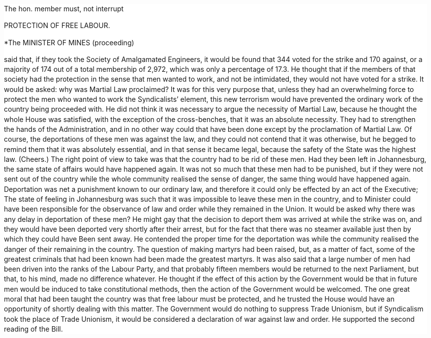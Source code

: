 <p>The hon. member must, not interrupt</p>

</speech>

</debateSection>

<debateSection name="#protection_of_free_labour">

<heading>PROTECTION OF FREE LABOUR.</heading>

<speech by="#minister_of_mines">

<from>*The <person refersTo="hansard_za">MINISTER OF MINES</person> (proceeding)</from>

<p>said that, if they took the Society of Amalgamated Engineers, it would be found that 344 voted for the strike and 170 against, or a majority of 174 out of a total membership of 2,972, which was only a percentage of 17.3. He thought that if the members of that society had the protection in the sense that men wanted to work, and not be intimidated, they would not have voted for a strike. It would be asked: why was Martial Law proclaimed&#x003F; It was for this very purpose that, unless they had an overwhelming force to protect the men who wanted to work the Syndicalists&#x2019; element, this new terrorism would have prevented the ordinary work of the country being proceeded with. He did not think it was necessary to argue the necessity of Martial Law, because he thought the whole House was satisfied, with the exception of the cross-benches, that it was an absolute necessity. They had to strengthen the hands of the Administration, and in no other way could that have been done except by the proclamation of Martial Law. Of course, the deportations of these men was against the law, and they could not contend that it was otherwise, but he begged to remind them that it was absolutely essential, and in that sense it became legal, because the safety of the State was the highest law. (Cheers.) The right point of view to take was that the country had to be rid of these men. Had they been left in Johannesburg, the same state of affairs would have happened again. It was not so much that these men had to be punished, but if they were not sent out of the country while the whole community realised the sense of danger, the same thing would have happened <span class="col_311-312" refersTo="page_0162"/>again. Deportation was net a punishment known to our ordinary law, and therefore it could only be effected by an act of the Executive; The state of feeling in Johannesburg was such that it was impossible to leave these men in the country, and to Minister could have been responsible for the observance of law and order while they remained in the Union. It would be asked why there was any delay in deportation of these men&#x003F; He might gay that the decision to deport them was arrived at while the strike was on, and they would have been deported very shortly after their arrest, but for the fact that there was no steamer available just then by which they could have Been sent away. He contended the proper time for the deportation was while the community realised the danger of their remaining in the country. The question of making martyrs had been raised, but, as a matter of fact, some of the greatest criminals that had been known had been made the greatest martyrs. It was also said that a large number of men had been driven into the ranks of the Labour Party, and that probably fifteen members would be returned to the next Parliament, but that, to his mind, made no difference whatever. He thought if the effect of this action by the Government would be that in future men would be induced to take constitutional methods, then the action of the Government would be welcomed. The one great moral that had been taught the country was that free labour must be protected, and he trusted the House would have an opportunity of shortly dealing with this matter. The Government would do nothing to suppress Trade Unionism, but if Syndicalism took the place of Trade Unionism, it would be considered a declaration of war against law and order. He supported the second reading of the Bill.</p>

</speech>

</debateSection>

<debateSection name="#general_hertzogs_speech">
